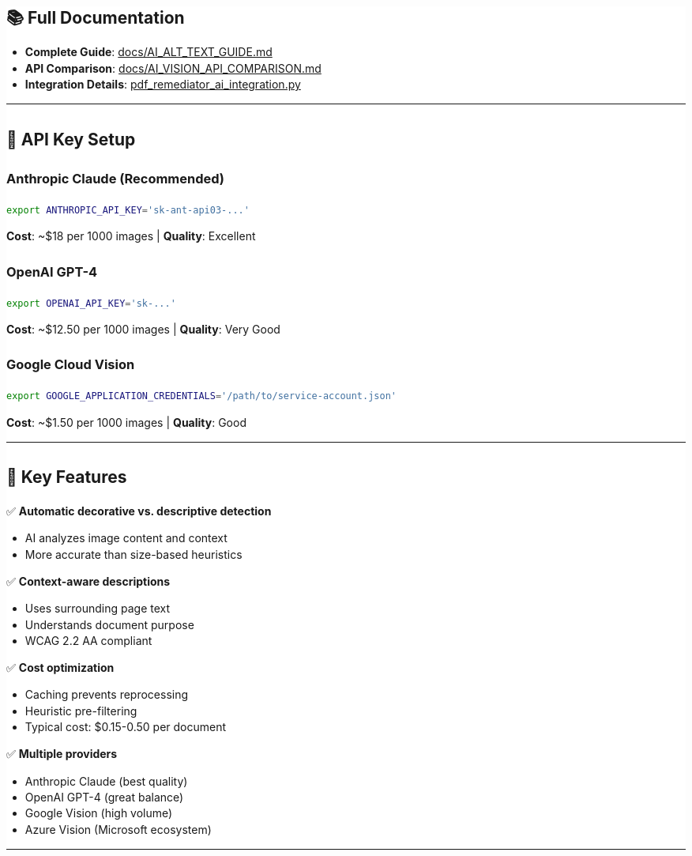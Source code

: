 
## 📚 Full Documentation

- **Complete Guide**: [docs/AI_ALT_TEXT_GUIDE.md](docs/AI_ALT_TEXT_GUIDE.md)
- **API Comparison**: [docs/AI_VISION_API_COMPARISON.md](docs/AI_VISION_API_COMPARISON.md)
- **Integration Details**: [pdf_remediator_ai_integration.py](pdf_remediator_ai_integration.py)

---

## 🔑 API Key Setup

### Anthropic Claude (Recommended)
```bash
export ANTHROPIC_API_KEY='sk-ant-api03-...'
```
**Cost**: ~$18 per 1000 images | **Quality**: Excellent

### OpenAI GPT-4
```bash
export OPENAI_API_KEY='sk-...'
```
**Cost**: ~$12.50 per 1000 images | **Quality**: Very Good

### Google Cloud Vision
```bash
export GOOGLE_APPLICATION_CREDENTIALS='/path/to/service-account.json'
```
**Cost**: ~$1.50 per 1000 images | **Quality**: Good

---

## 🎯 Key Features

✅ **Automatic decorative vs. descriptive detection**
- AI analyzes image content and context
- More accurate than size-based heuristics

✅ **Context-aware descriptions**
- Uses surrounding page text
- Understands document purpose
- WCAG 2.2 AA compliant

✅ **Cost optimization**
- Caching prevents reprocessing
- Heuristic pre-filtering
- Typical cost: $0.15-0.50 per document

✅ **Multiple providers**
- Anthropic Claude (best quality)
- OpenAI GPT-4 (great balance)
- Google Vision (high volume)
- Azure Vision (Microsoft ecosystem)

---